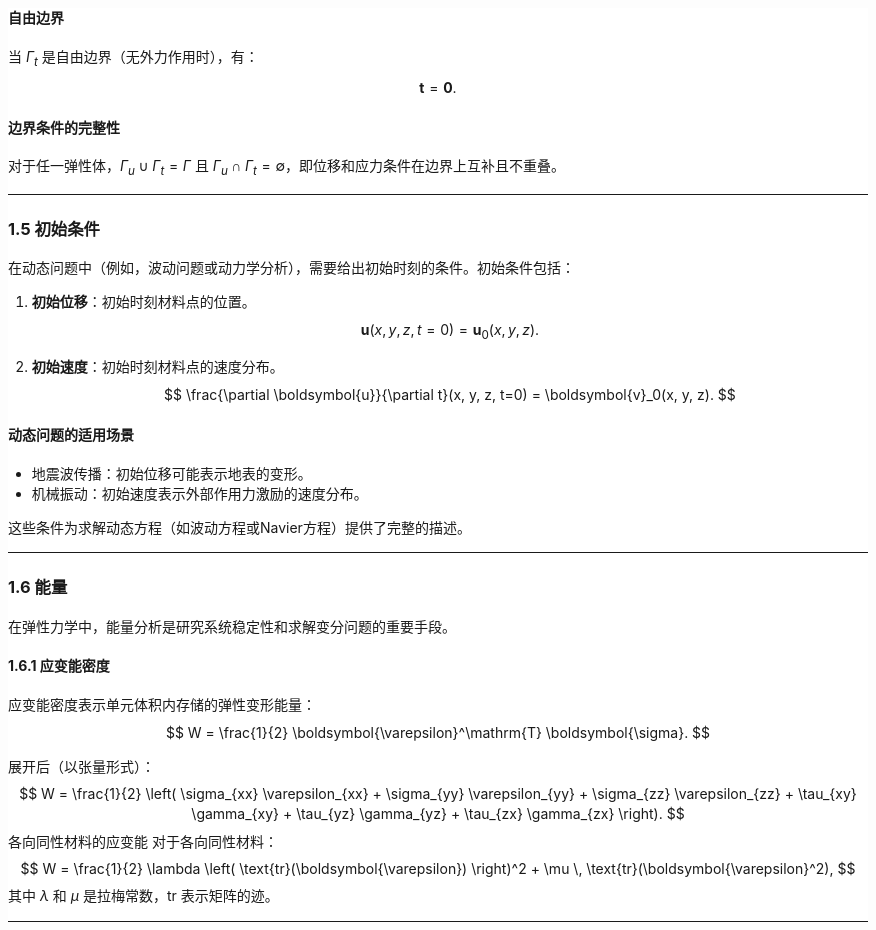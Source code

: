 #### 自由边界
当 $\Gamma_t$ 是自由边界（无外力作用时），有：
$$
\boldsymbol{t} = \boldsymbol{0}.
$$

#### 边界条件的完整性
对于任一弹性体，$\Gamma_u \cup \Gamma_t = \Gamma$ 且 $\Gamma_u \cap \Gamma_t = \emptyset$，即位移和应力条件在边界上互补且不重叠。

---

### 1.5 初始条件

在动态问题中（例如，波动问题或动力学分析），需要给出初始时刻的条件。初始条件包括：
1. **初始位移**：初始时刻材料点的位置。
   $$ \boldsymbol{u}(x, y, z, t=0) = \boldsymbol{u}_0(x, y, z). $$

2. **初始速度**：初始时刻材料点的速度分布。
   $$ \frac{\partial \boldsymbol{u}}{\partial t}(x, y, z, t=0) = \boldsymbol{v}_0(x, y, z). $$

#### 动态问题的适用场景
- 地震波传播：初始位移可能表示地表的变形。
- 机械振动：初始速度表示外部作用力激励的速度分布。

这些条件为求解动态方程（如波动方程或Navier方程）提供了完整的描述。

---

### 1.6 能量

在弹性力学中，能量分析是研究系统稳定性和求解变分问题的重要手段。

#### 1.6.1 应变能密度

应变能密度表示单元体积内存储的弹性变形能量：
$$
W = \frac{1}{2} \boldsymbol{\varepsilon}^\mathrm{T} \boldsymbol{\sigma}.
$$

展开后（以张量形式）：
$$
W = \frac{1}{2} \left( \sigma_{xx} \varepsilon_{xx} + \sigma_{yy} \varepsilon_{yy} + \sigma_{zz} \varepsilon_{zz} + \tau_{xy} \gamma_{xy} + \tau_{yz} \gamma_{yz} + \tau_{zx} \gamma_{zx} \right).
$$
各向同性材料的应变能
对于各向同性材料：
$$
W = \frac{1}{2} \lambda \left( \text{tr}(\boldsymbol{\varepsilon}) \right)^2 + \mu \, \text{tr}(\boldsymbol{\varepsilon}^2),
$$
其中 $\lambda$ 和 $\mu$ 是拉梅常数，$\text{tr}$ 表示矩阵的迹。

---
